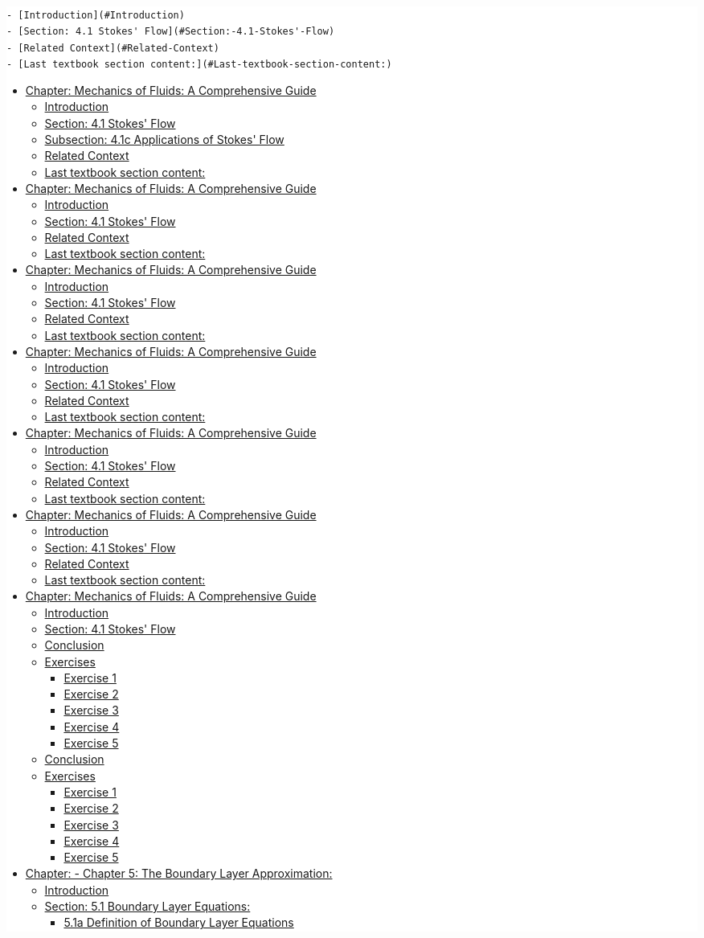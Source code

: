     - [Introduction](#Introduction)
    - [Section: 4.1 Stokes' Flow](#Section:-4.1-Stokes'-Flow)
    - [Related Context](#Related-Context)
    - [Last textbook section content:](#Last-textbook-section-content:)
  - [Chapter: Mechanics of Fluids: A Comprehensive Guide](#Chapter:-Mechanics-of-Fluids:-A-Comprehensive-Guide)
    - [Introduction](#Introduction)
    - [Section: 4.1 Stokes' Flow](#Section:-4.1-Stokes'-Flow)
    - [Subsection: 4.1c Applications of Stokes' Flow](#Subsection:-4.1c-Applications-of-Stokes'-Flow)
    - [Related Context](#Related-Context)
    - [Last textbook section content:](#Last-textbook-section-content:)
  - [Chapter: Mechanics of Fluids: A Comprehensive Guide](#Chapter:-Mechanics-of-Fluids:-A-Comprehensive-Guide)
    - [Introduction](#Introduction)
    - [Section: 4.1 Stokes' Flow](#Section:-4.1-Stokes'-Flow)
    - [Related Context](#Related-Context)
    - [Last textbook section content:](#Last-textbook-section-content:)
  - [Chapter: Mechanics of Fluids: A Comprehensive Guide](#Chapter:-Mechanics-of-Fluids:-A-Comprehensive-Guide)
    - [Introduction](#Introduction)
    - [Section: 4.1 Stokes' Flow](#Section:-4.1-Stokes'-Flow)
    - [Related Context](#Related-Context)
    - [Last textbook section content:](#Last-textbook-section-content:)
  - [Chapter: Mechanics of Fluids: A Comprehensive Guide](#Chapter:-Mechanics-of-Fluids:-A-Comprehensive-Guide)
    - [Introduction](#Introduction)
    - [Section: 4.1 Stokes' Flow](#Section:-4.1-Stokes'-Flow)
    - [Related Context](#Related-Context)
    - [Last textbook section content:](#Last-textbook-section-content:)
  - [Chapter: Mechanics of Fluids: A Comprehensive Guide](#Chapter:-Mechanics-of-Fluids:-A-Comprehensive-Guide)
    - [Introduction](#Introduction)
    - [Section: 4.1 Stokes' Flow](#Section:-4.1-Stokes'-Flow)
    - [Related Context](#Related-Context)
    - [Last textbook section content:](#Last-textbook-section-content:)
  - [Chapter: Mechanics of Fluids: A Comprehensive Guide](#Chapter:-Mechanics-of-Fluids:-A-Comprehensive-Guide)
    - [Introduction](#Introduction)
    - [Section: 4.1 Stokes' Flow](#Section:-4.1-Stokes'-Flow)
    - [Related Context](#Related-Context)
    - [Last textbook section content:](#Last-textbook-section-content:)
  - [Chapter: Mechanics of Fluids: A Comprehensive Guide](#Chapter:-Mechanics-of-Fluids:-A-Comprehensive-Guide)
    - [Introduction](#Introduction)
    - [Section: 4.1 Stokes' Flow](#Section:-4.1-Stokes'-Flow)
    - [Conclusion](#Conclusion)
    - [Exercises](#Exercises)
      - [Exercise 1](#Exercise-1)
      - [Exercise 2](#Exercise-2)
      - [Exercise 3](#Exercise-3)
      - [Exercise 4](#Exercise-4)
      - [Exercise 5](#Exercise-5)
    - [Conclusion](#Conclusion)
    - [Exercises](#Exercises)
      - [Exercise 1](#Exercise-1)
      - [Exercise 2](#Exercise-2)
      - [Exercise 3](#Exercise-3)
      - [Exercise 4](#Exercise-4)
      - [Exercise 5](#Exercise-5)
  - [Chapter: - Chapter 5: The Boundary Layer Approximation:](#Chapter:---Chapter-5:-The-Boundary-Layer-Approximation:)
    - [Introduction](#Introduction)
    - [Section: 5.1 Boundary Layer Equations:](#Section:-5.1-Boundary-Layer-Equations:)
      - [5.1a Definition of Boundary Layer Equations](#5.1a-Definition-of-Boundary-Layer-Equations)